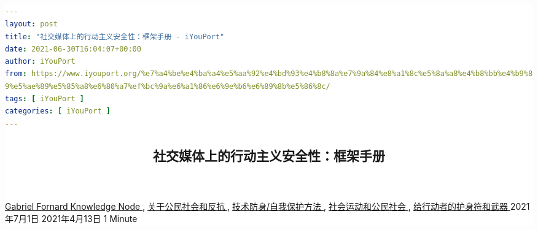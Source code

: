 ```yaml
---
layout: post
title: "社交媒体上的行动主义安全性：框架手册 - iYouPort"
date: 2021-06-30T16:04:07+00:00
author: iYouPort
from: https://www.iyouport.org/%e7%a4%be%e4%ba%a4%e5%aa%92%e4%bd%93%e4%b8%8a%e7%9a%84%e8%a1%8c%e5%8a%a8%e4%b8%bb%e4%b9%89%e5%ae%89%e5%85%a8%e6%80%a7%ef%bc%9a%e6%a1%86%e6%9e%b6%e6%89%8b%e5%86%8c/
tags: [ iYouPort ]
categories: [ iYouPort ]
---
```


<article class="post-16402 post type-post status-publish format-standard has-post-thumbnail hentry category-knowledge-node category-45 category-54 category-32 category-67 tag-activism tag-privacy tag-resistance tag-security tag-self-defense tag-social-media" id="post-16402">
 <header class="entry-header">
  <h1 class="entry-title">
   社交媒体上的行动主义安全性：框架手册
  </h1>
 </header>
 <div class="entry-meta">
  <span class="byline">
   <a href="https://www.iyouport.org/author/gabrielfornard/" rel="author" title="由Gabriel Fornard发布">
    Gabriel Fornard
   </a>
  </span>
  <span class="cat-links">
   <a href="https://www.iyouport.org/category/knowledge-node/" rel="category tag">
    Knowledge Node
   </a>
   ,
   <a href="https://www.iyouport.org/category/%e5%85%b3%e4%ba%8e%e5%85%ac%e6%b0%91%e7%a4%be%e4%bc%9a%e5%92%8c%e5%8f%8d%e6%8a%97/" rel="category tag">
    关于公民社会和反抗
   </a>
   ,
   <a href="https://www.iyouport.org/category/%e6%8a%80%e6%9c%af%e9%98%b2%e8%ba%ab-%e8%87%aa%e6%88%91%e4%bf%9d%e6%8a%a4%e6%96%b9%e6%b3%95/" rel="category tag">
    技术防身/自我保护方法
   </a>
   ,
   <a href="https://www.iyouport.org/category/%e7%a4%be%e4%bc%9a%e8%bf%90%e5%8a%a8%e5%92%8c%e5%85%ac%e6%b0%91%e7%a4%be%e4%bc%9a/" rel="category tag">
    社会运动和公民社会
   </a>
   ,
   <a href="https://www.iyouport.org/category/%e7%bb%99%e8%a1%8c%e5%8a%a8%e8%80%85%e7%9a%84%e6%8a%a4%e8%ba%ab%e7%ac%a6%e5%92%8c%e6%ad%a6%e5%99%a8/" rel="category tag">
    给行动者的护身符和武器
   </a>
  </span>
  <span class="published-on">
   <time class="entry-date published" datetime="2021-07-01T00:04:07+08:00">
    2021年7月1日
   </time>
   <time class="updated" datetime="2021-04-13T16:46:46+08:00">
    2021年4月13日
   </time>
  </span>
  <span class="word-count">
   1 Minute
  </span>
 </div>